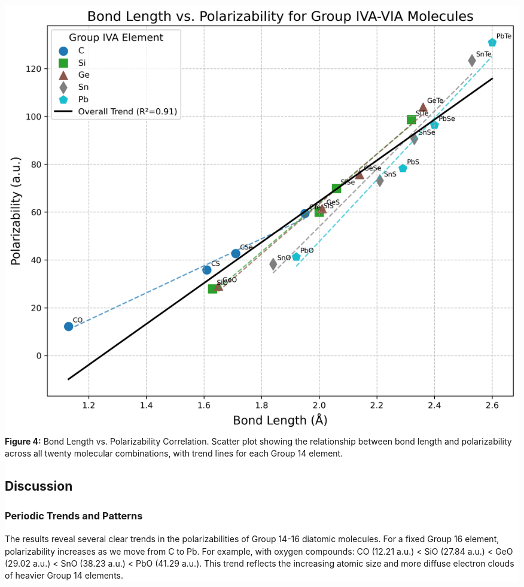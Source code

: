   <img src="/images/bond_length_vs_polarizability.png" alt="Bond Length vs. Polarizability">
  <figcaption><strong>Figure 4:</strong> Bond Length vs. Polarizability Correlation. Scatter plot showing the relationship between bond length and polarizability across all twenty molecular combinations, with trend lines for each Group 14 element.</figcaption>
</figure>

## Discussion

### Periodic Trends and Patterns

The results reveal several clear trends in the polarizabilities of Group 14-16 diatomic molecules. For a fixed Group 16 element, polarizability increases as we move from C to Pb. For example, with oxygen compounds: CO (12.21 a.u.) < SiO (27.84 a.u.) < GeO (29.02 a.u.) < SnO (38.23 a.u.) < PbO (41.29 a.u.). This trend reflects the increasing atomic size and more diffuse electron clouds of heavier Group 14 elements.
